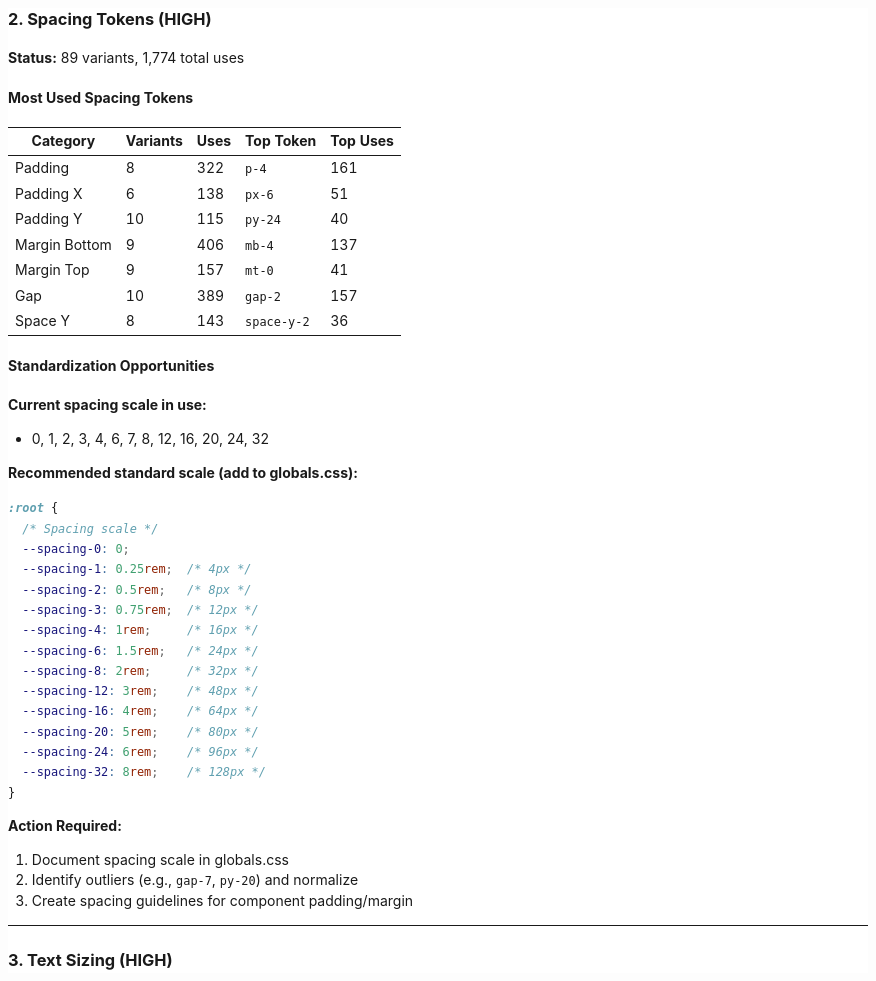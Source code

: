 
### 2. Spacing Tokens (HIGH)

**Status:** 89 variants, 1,774 total uses

#### Most Used Spacing Tokens

| Category | Variants | Uses | Top Token | Top Uses |
|----------|----------|------|-----------|----------|
| Padding | 8 | 322 | `p-4` | 161 |
| Padding X | 6 | 138 | `px-6` | 51 |
| Padding Y | 10 | 115 | `py-24` | 40 |
| Margin Bottom | 9 | 406 | `mb-4` | 137 |
| Margin Top | 9 | 157 | `mt-0` | 41 |
| Gap | 10 | 389 | `gap-2` | 157 |
| Space Y | 8 | 143 | `space-y-2` | 36 |

#### Standardization Opportunities

**Current spacing scale in use:**
- 0, 1, 2, 3, 4, 6, 7, 8, 12, 16, 20, 24, 32

**Recommended standard scale (add to globals.css):**
```css
:root {
  /* Spacing scale */
  --spacing-0: 0;
  --spacing-1: 0.25rem;  /* 4px */
  --spacing-2: 0.5rem;   /* 8px */
  --spacing-3: 0.75rem;  /* 12px */
  --spacing-4: 1rem;     /* 16px */
  --spacing-6: 1.5rem;   /* 24px */
  --spacing-8: 2rem;     /* 32px */
  --spacing-12: 3rem;    /* 48px */
  --spacing-16: 4rem;    /* 64px */
  --spacing-20: 5rem;    /* 80px */
  --spacing-24: 6rem;    /* 96px */
  --spacing-32: 8rem;    /* 128px */
}
```

**Action Required:**
1. Document spacing scale in globals.css
2. Identify outliers (e.g., `gap-7`, `py-20`) and normalize
3. Create spacing guidelines for component padding/margin

---

### 3. Text Sizing (HIGH)

